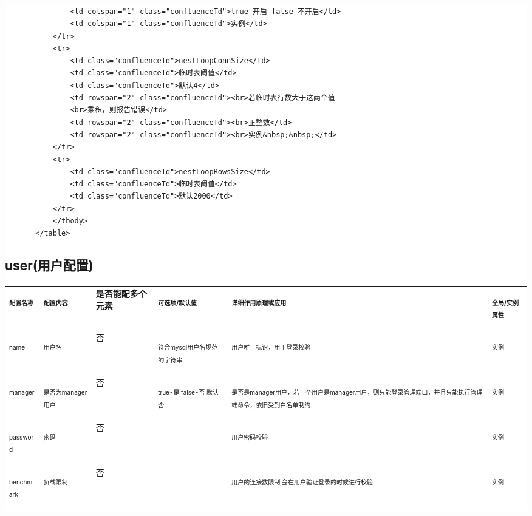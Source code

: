                    <td colspan="1" class="confluenceTd">true 开启 false 不开启</td>
                   <td colspan="1" class="confluenceTd">实例</td>
               </tr>
               <tr>
                   <td class="confluenceTd">nestLoopConnSize</td>
                   <td class="confluenceTd">临时表阈值</td>
                   <td class="confluenceTd">默认4</td>
                   <td rowspan="2" class="confluenceTd"><br>若临时表行数大于这两个值
				   <br>乘积，则报告错误</td>
                   <td rowspan="2" class="confluenceTd"><br>正整数</td>
                   <td rowspan="2" class="confluenceTd"><br>实例&nbsp;&nbsp;</td>
               </tr>
               <tr>
                   <td class="confluenceTd">nestLoopRowsSize</td>
                   <td class="confluenceTd">临时表阈值</td>
                   <td class="confluenceTd">默认2000</td>
               </tr>
               </tbody>
           </table>
<h2>user(用户配置)</h2>
    <table class="confluenceTable">
                <tbody>
                <tr>
                    <td class="confluenceTd"><p><font size="1"><strong>配置名称</strong></font></p></td>
                    <td class="confluenceTd"><p><font size="1"><strong>配置内容</strong></font></p></td>
                    <td colspan="1" class="confluenceTd"><strong>是否能配多个元素</strong></td>
                    <td class="confluenceTd"><p><font size="1"><strong>可选项/默认值</strong></font></p></td>
                    <td class="confluenceTd"><p><font size="1"><strong>详细作用原理或应用</strong></font></p></td>
                    <td class="confluenceTd"><p><font size="1"><strong>全局/实例属性</strong></font></p></td>
                </tr>
                <tr>
                    <td class="confluenceTd"><p><font size="1">name</font></p></td>
                    <td class="confluenceTd"><p><font size="1">用户名</font></p></td>
                    <td colspan="1" class="confluenceTd">否</td>
                    <td class="confluenceTd"><p><font size="1">符合mysql用户名规范的字符串</font></p></td>
                    <td class="confluenceTd"><p><font size="1">用户唯一标识，用于登录校验</font></p></td>
                    <td class="confluenceTd"><p><font size="1">实例</font></p></td>
                </tr>
                <tr>
                    <td class="confluenceTd"><p><font size="1">manager</font></p></td>
                    <td class="confluenceTd"><p><font size="1">是否为manager用户</font></p></td>
                    <td colspan="1" class="confluenceTd">否</td>
                    <td class="confluenceTd"><p><font size="1">true-是 false-否 默认否</font></p></td>
                    <td class="confluenceTd"><p><font size="1">是否是manager用户，若一个用户是manager用户，则只能登录管理端口，并且只能执行管理端命令，依旧受到白名单制约</font></p></td>
                    <td class="confluenceTd"><p><font size="1">实例</font></p></td>
                </tr>
                 <tr>
                    <td class="confluenceTd"><p><font size="1">password</font></p></td>
                    <td class="confluenceTd"><p><font size="1">密码</font></p></td>
                    <td colspan="1" class="confluenceTd">否</td>
                    <td class="confluenceTd"><p><font size="1">&nbsp;</font></p></td>
                    <td class="confluenceTd"><p><font size="1">用户密码校验</font></p></td>
                    <td class="confluenceTd"><p><font size="1">实例</font></p></td>
                </tr>
                <tr>
                    <td class="confluenceTd"><p><font size="1">benchmark</font></p></td>
                    <td class="confluenceTd"><p><font size="1">负载限制</font></p></td>
                    <td colspan="1" class="confluenceTd">否</td>
                    <td class="confluenceTd"><p><font size="1">&nbsp;</font></p></td>
                    <td class="confluenceTd"><p><font size="1">用户的连接数限制,会在用户验证登录的时候进行校验</font></p></td>
                    <td class="confluenceTd"><p><font size="1">实例</font></p></td>
                </tr>
                <tr>